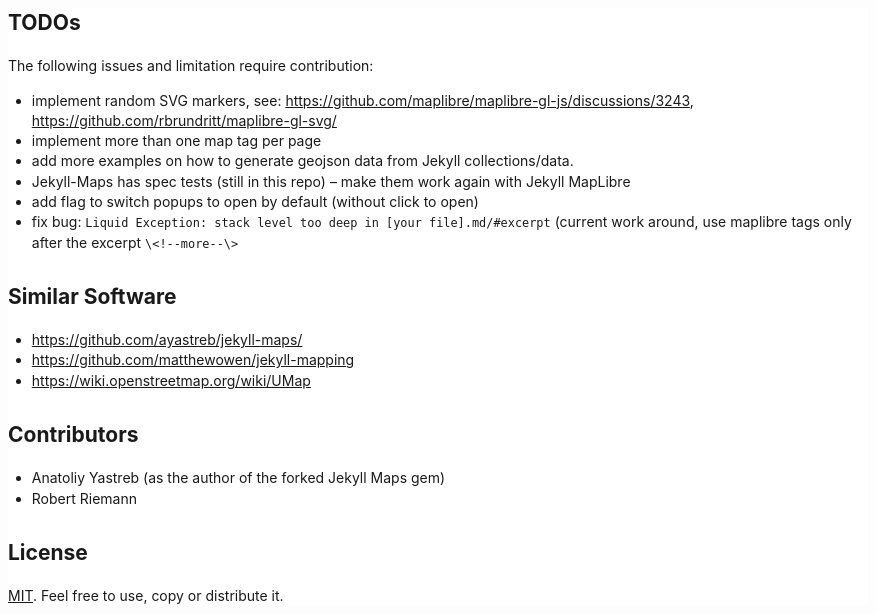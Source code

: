 ## TODOs

The following issues and limitation require contribution:

- implement random SVG markers, see: <https://github.com/maplibre/maplibre-gl-js/discussions/3243>, <https://github.com/rbrundritt/maplibre-gl-svg/>
- implement more than one map tag per page
- add more examples on how to generate geojson data from Jekyll collections/data.
- Jekyll-Maps has spec tests (still in this repo) – make them work again with Jekyll MapLibre
- add flag to switch popups to open by default (without click to open)
- fix bug: `Liquid Exception: stack level too deep in [your file].md/#excerpt` (current work around, use maplibre tags only after the excerpt `\<!--more--\>`

## Similar Software

- <https://github.com/ayastreb/jekyll-maps/>
- <https://github.com/matthewowen/jekyll-mapping>
- <https://wiki.openstreetmap.org/wiki/UMap>

## Contributors

- Anatoliy Yastreb (as the author of the forked Jekyll Maps gem)
- Robert Riemann

## License

[MIT](https://github.com/rriemann/jekyll-maplibre/blob/master/LICENSE). Feel free to use, copy or
distribute it.
